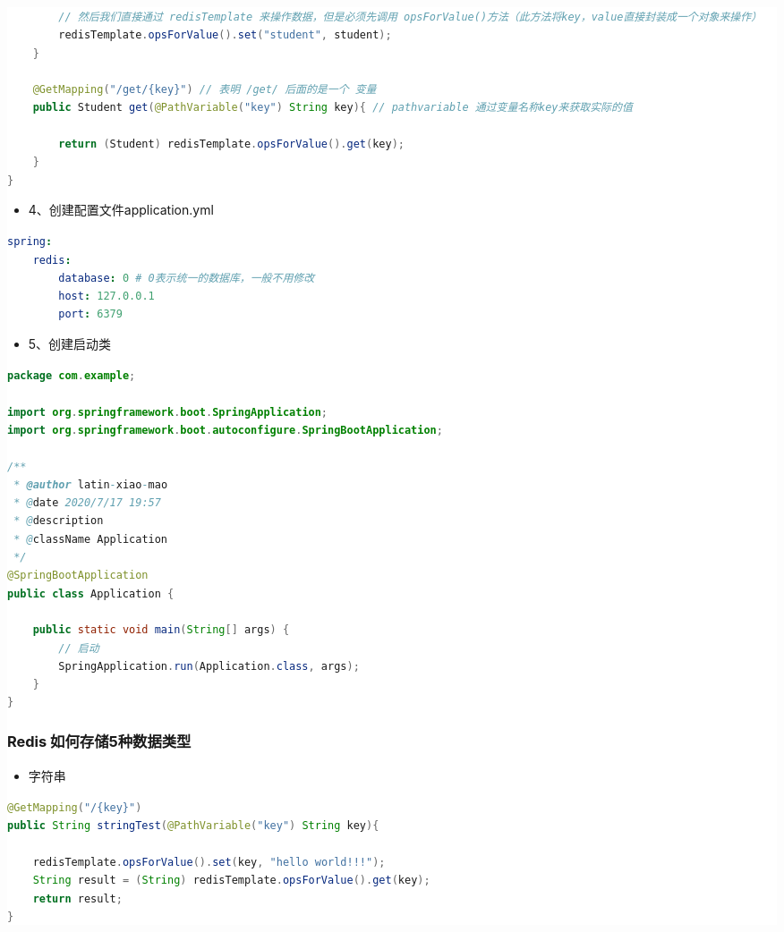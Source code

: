 ```java
		// 然后我们直接通过 redisTemplate 来操作数据，但是必须先调用 opsForValue()方法（此方法将key，value直接封装成一个对象来操作）
		redisTemplate.opsForValue().set("student", student);
	}

	@GetMapping("/get/{key}") // 表明 /get/ 后面的是一个 变量
	public Student get(@PathVariable("key") String key){ // pathvariable 通过变量名称key来获取实际的值

		return (Student) redisTemplate.opsForValue().get(key);
	}
}
```

- 4、创建配置文件application.yml

```yaml
spring:
    redis:
        database: 0 # 0表示统一的数据库，一般不用修改
        host: 127.0.0.1
        port: 6379
```

- 5、创建启动类

```java
package com.example;

import org.springframework.boot.SpringApplication;
import org.springframework.boot.autoconfigure.SpringBootApplication;

/**
 * @author latin-xiao-mao
 * @date 2020/7/17 19:57
 * @description
 * @className Application
 */
@SpringBootApplication
public class Application {

	public static void main(String[] args) {
		// 启动
		SpringApplication.run(Application.class, args);
	}
}
```

### Redis 如何存储5种数据类型

- 字符串

```java
@GetMapping("/{key}")
public String stringTest(@PathVariable("key") String key){

	redisTemplate.opsForValue().set(key, "hello world!!!");
	String result = (String) redisTemplate.opsForValue().get(key);
	return result;
}
```
